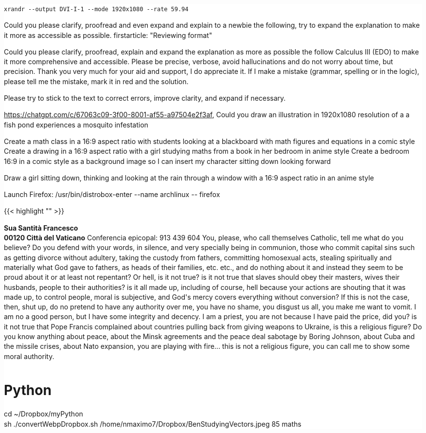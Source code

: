 `xrandr --output DVI-I-1 --mode 1920x1080 --rate 59.94`

Could you please clarify, proofread and even expand and explain to a newbie the following, try to expand the explanation to make it more as accessible as possible.
firstarticle: "Reviewing format"

Could you please clarify, proofread, explain and expand the explanation as more as possible the follow Calculus III (EDO) to make it more comprehensive and accessible. Please be precise, verbose, avoid hallucinations and do not worry about time, but precision. Thank you very much for your aid and support, I do appreciate it. If I make a mistake (grammar, spelling or in the logic), please tell me the mistake, mark it in red and the solution.

Please try to stick to the text to correct errors, improve clarity, and expand if necessary.

https://chatgpt.com/c/67063c09-3f00-8001-af55-a97504e2f3af, Could you draw an illustration in 1920x1080 resolution of a a fish pond experiences a mosquito infestation

Create a math class in a 16:9 aspect ratio with students looking at a blackboard with math figures and equations in a comic style
Create a drawing in a 16:9 aspect ratio with a girl studying maths from a book in her bedroom in anime style
Create a bedroom 16:9 in a comic style as a background image so I can insert my character sitting down looking forward

Draw a girl sitting down, thinking and looking at the rain through a window with a 16:9 aspect ratio in an anime style

Launch Firefox: /usr/bin/distrobox-enter --name archlinux -- firefox

{{< highlight "" >}}

**Sua Santità Francesco**  
**00120 Città del Vaticano**
Conferencia epicopal: 913 439 604
You, please, who call themselves Catholic, tell me what do you believe? Do you defend with your words, in silence, and very specially being in communion, those who commit capital sins such as getting divorce without adultery, taking the custody from fathers, committing homosexual acts, stealing spiritually and materially what God gave to fathers, as heads of their families, etc. etc., and do nothing about it and instead they seem to be proud about it or at least not repentant? Or hell, is it not true? is it not true that slaves should obey their masters, wives their husbands, people to their authorities? is it all made up, including of course, hell because your actions are shouting that it was made up, to control people, moral is subjective, and God's mercy covers everything without conversion? If this is not the case, then, shut up, do no pretend to have any authority over me, you have no shame, you disgust us all, you make me want to vomit. I am no a good person, but I have some integrity and decency. I am a priest, you are not because I have paid the price, did you? is it not true that Pope Francis complained about countries pulling back from giving weapons to Ukraine, is this a religious figure? Do you know anything about peace, about the Minsk agreements and the peace deal sabotage by Boring Johnson, about Cuba and the missile crises, about Nato expansion, you are playing with fire... this is not a religious figure, you can call me to show some moral authority.
# Python 
cd ~/Dropbox/myPython  
sh ./convertWebpDropbox.sh /home/nmaximo7/Dropbox/BenStudyingVectors.jpeg 85 maths   

